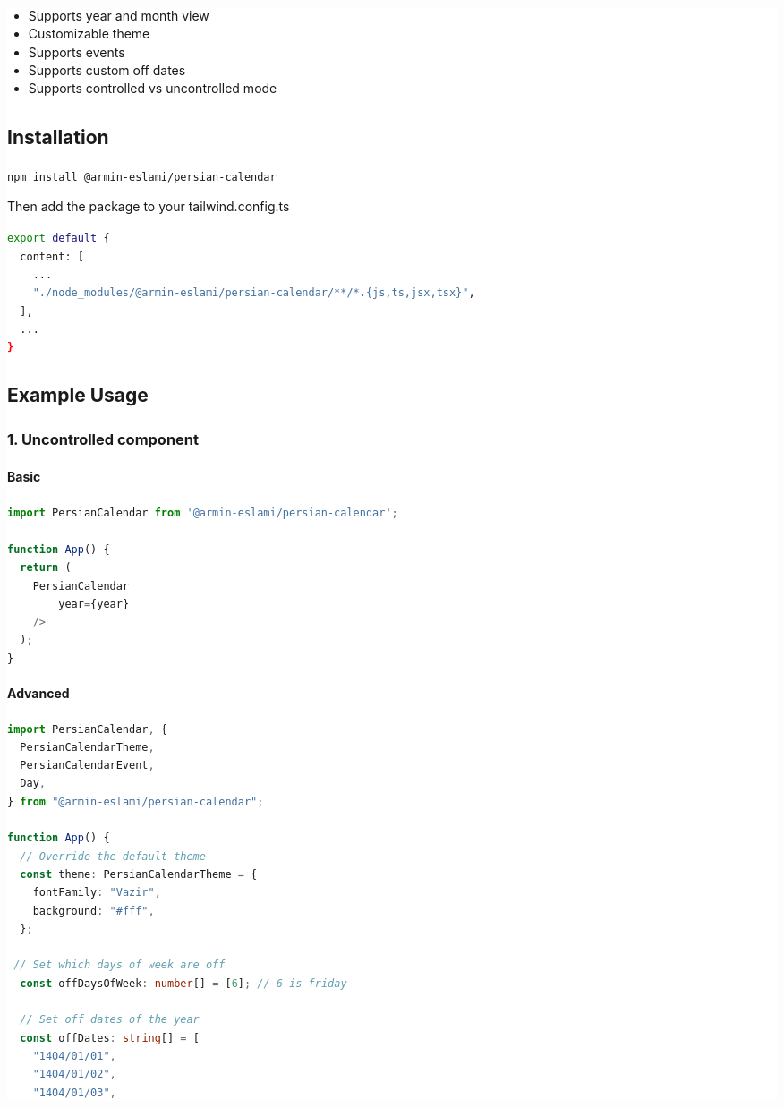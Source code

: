 - Supports year and month view
- Customizable theme
- Supports events
- Supports custom off dates
- Supports controlled vs uncontrolled mode

## Installation

```bash
npm install @armin-eslami/persian-calendar
```

Then add the package to your tailwind.config.ts

```bash
export default {
  content: [
    ...
    "./node_modules/@armin-eslami/persian-calendar/**/*.{js,ts,jsx,tsx}",
  ],
  ...
}
```

## Example Usage

### 1. Uncontrolled component

#### Basic

```ts
import PersianCalendar from '@armin-eslami/persian-calendar';

function App() {
  return (
    PersianCalendar
        year={year}
    />
  );
}
```

#### Advanced

```ts
import PersianCalendar, {
  PersianCalendarTheme,
  PersianCalendarEvent,
  Day,
} from "@armin-eslami/persian-calendar";

function App() {
  // Override the default theme
  const theme: PersianCalendarTheme = {
    fontFamily: "Vazir",
    background: "#fff",
  };

 // Set which days of week are off
  const offDaysOfWeek: number[] = [6]; // 6 is friday

  // Set off dates of the year
  const offDates: string[] = [
    "1404/01/01",
    "1404/01/02",
    "1404/01/03",
```